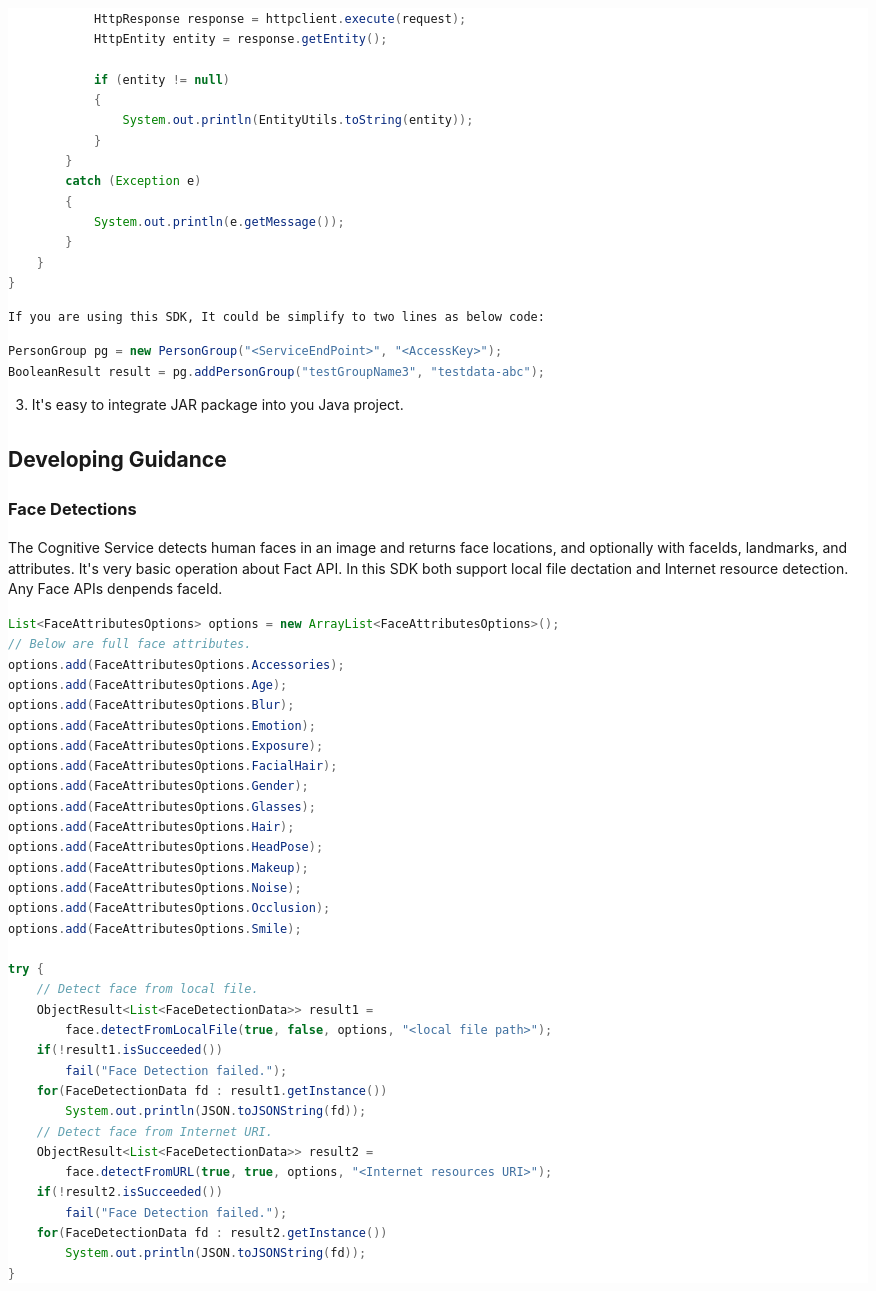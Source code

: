 ```java
            HttpResponse response = httpclient.execute(request);
            HttpEntity entity = response.getEntity();

            if (entity != null) 
            {
                System.out.println(EntityUtils.toString(entity));
            }
        }
        catch (Exception e)
        {
            System.out.println(e.getMessage());
        }
    }
}
```
    If you are using this SDK, It could be simplify to two lines as below code:
```java
PersonGroup pg = new PersonGroup("<ServiceEndPoint>", "<AccessKey>");
BooleanResult result = pg.addPersonGroup("testGroupName3", "testdata-abc");
```

3. It's easy to integrate JAR package into you Java project.

## Developing Guidance 

### Face Detections

The Cognitive Service detects human faces in an image and returns face locations, and optionally with faceIds, landmarks, and attributes. It's very basic operation about Fact API. In this SDK both support local file dectation and Internet resource detection. Any Face APIs denpends faceId.
```java
List<FaceAttributesOptions> options = new ArrayList<FaceAttributesOptions>();
// Below are full face attributes.
options.add(FaceAttributesOptions.Accessories);
options.add(FaceAttributesOptions.Age);	
options.add(FaceAttributesOptions.Blur);	
options.add(FaceAttributesOptions.Emotion);	
options.add(FaceAttributesOptions.Exposure);		
options.add(FaceAttributesOptions.FacialHair);
options.add(FaceAttributesOptions.Gender);	
options.add(FaceAttributesOptions.Glasses);	
options.add(FaceAttributesOptions.Hair);	
options.add(FaceAttributesOptions.HeadPose);
options.add(FaceAttributesOptions.Makeup);
options.add(FaceAttributesOptions.Noise);
options.add(FaceAttributesOptions.Occlusion);
options.add(FaceAttributesOptions.Smile);

try {
    // Detect face from local file.
    ObjectResult<List<FaceDetectionData>> result1 = 
        face.detectFromLocalFile(true, false, options, "<local file path>");
    if(!result1.isSucceeded())
        fail("Face Detection failed.");
    for(FaceDetectionData fd : result1.getInstance())
        System.out.println(JSON.toJSONString(fd));			
    // Detect face from Internet URI.
    ObjectResult<List<FaceDetectionData>> result2 = 
        face.detectFromURL(true, true, options, "<Internet resources URI>");
    if(!result2.isSucceeded())
        fail("Face Detection failed.");
    for(FaceDetectionData fd : result2.getInstance())
        System.out.println(JSON.toJSONString(fd));	
}
```